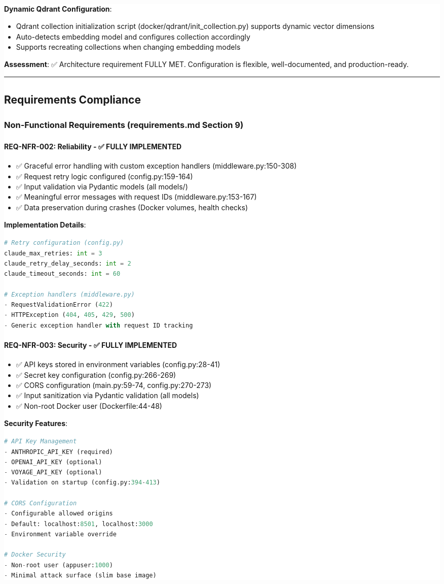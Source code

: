 **Dynamic Qdrant Configuration**:
- Qdrant collection initialization script (docker/qdrant/init_collection.py) supports dynamic vector dimensions
- Auto-detects embedding model and configures collection accordingly
- Supports recreating collections when changing embedding models

**Assessment**: ✅ Architecture requirement FULLY MET. Configuration is flexible, well-documented, and production-ready.

---

## Requirements Compliance

### Non-Functional Requirements (requirements.md Section 9)

#### REQ-NFR-002: Reliability - ✅ FULLY IMPLEMENTED

- ✅ Graceful error handling with custom exception handlers (middleware.py:150-308)
- ✅ Request retry logic configured (config.py:159-164)
- ✅ Input validation via Pydantic models (all models/)
- ✅ Meaningful error messages with request IDs (middleware.py:153-167)
- ✅ Data preservation during crashes (Docker volumes, health checks)

**Implementation Details**:
```python
# Retry configuration (config.py)
claude_max_retries: int = 3
claude_retry_delay_seconds: int = 2
claude_timeout_seconds: int = 60

# Exception handlers (middleware.py)
- RequestValidationError (422)
- HTTPException (404, 405, 429, 500)
- Generic exception handler with request ID tracking
```

#### REQ-NFR-003: Security - ✅ FULLY IMPLEMENTED

- ✅ API keys stored in environment variables (config.py:28-41)
- ✅ Secret key configuration (config.py:266-269)
- ✅ CORS configuration (main.py:59-74, config.py:270-273)
- ✅ Input sanitization via Pydantic validation (all models)
- ✅ Non-root Docker user (Dockerfile:44-48)

**Security Features**:
```python
# API Key Management
- ANTHROPIC_API_KEY (required)
- OPENAI_API_KEY (optional)
- VOYAGE_API_KEY (optional)
- Validation on startup (config.py:394-413)

# CORS Configuration
- Configurable allowed origins
- Default: localhost:8501, localhost:3000
- Environment variable override

# Docker Security
- Non-root user (appuser:1000)
- Minimal attack surface (slim base image)
```
